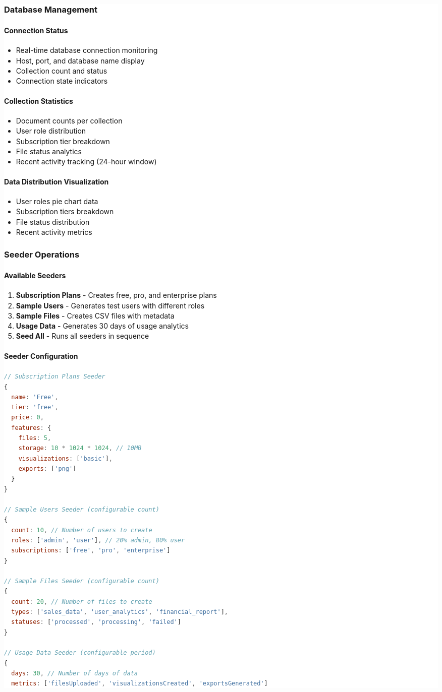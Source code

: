 ### Database Management

#### **Connection Status**
- Real-time database connection monitoring
- Host, port, and database name display
- Collection count and status
- Connection state indicators

#### **Collection Statistics**
- Document counts per collection
- User role distribution
- Subscription tier breakdown
- File status analytics
- Recent activity tracking (24-hour window)

#### **Data Distribution Visualization**
- User roles pie chart data
- Subscription tiers breakdown
- File status distribution
- Recent activity metrics

### Seeder Operations

#### **Available Seeders**
1. **Subscription Plans** - Creates free, pro, and enterprise plans
2. **Sample Users** - Generates test users with different roles
3. **Sample Files** - Creates CSV files with metadata
4. **Usage Data** - Generates 30 days of usage analytics
5. **Seed All** - Runs all seeders in sequence

#### **Seeder Configuration**
```javascript
// Subscription Plans Seeder
{
  name: 'Free',
  tier: 'free',
  price: 0,
  features: {
    files: 5,
    storage: 10 * 1024 * 1024, // 10MB
    visualizations: ['basic'],
    exports: ['png']
  }
}

// Sample Users Seeder (configurable count)
{
  count: 10, // Number of users to create
  roles: ['admin', 'user'], // 20% admin, 80% user
  subscriptions: ['free', 'pro', 'enterprise']
}

// Sample Files Seeder (configurable count)
{
  count: 20, // Number of files to create
  types: ['sales_data', 'user_analytics', 'financial_report'],
  statuses: ['processed', 'processing', 'failed']
}

// Usage Data Seeder (configurable period)
{
  days: 30, // Number of days of data
  metrics: ['filesUploaded', 'visualizationsCreated', 'exportsGenerated']
```